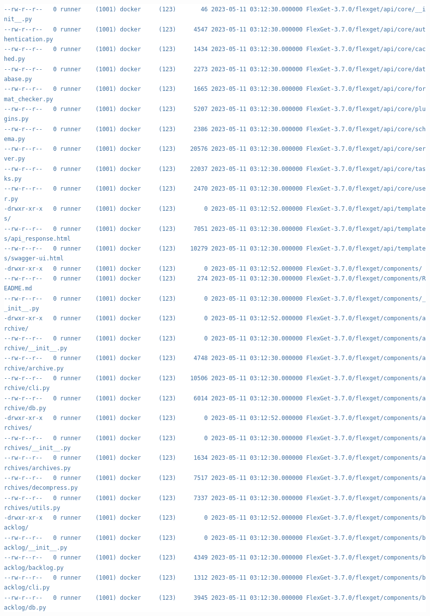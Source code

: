 ```diff
--rw-r--r--   0 runner    (1001) docker     (123)       46 2023-05-11 03:12:30.000000 FlexGet-3.7.0/flexget/api/core/__init__.py
--rw-r--r--   0 runner    (1001) docker     (123)     4547 2023-05-11 03:12:30.000000 FlexGet-3.7.0/flexget/api/core/authentication.py
--rw-r--r--   0 runner    (1001) docker     (123)     1434 2023-05-11 03:12:30.000000 FlexGet-3.7.0/flexget/api/core/cached.py
--rw-r--r--   0 runner    (1001) docker     (123)     2273 2023-05-11 03:12:30.000000 FlexGet-3.7.0/flexget/api/core/database.py
--rw-r--r--   0 runner    (1001) docker     (123)     1665 2023-05-11 03:12:30.000000 FlexGet-3.7.0/flexget/api/core/format_checker.py
--rw-r--r--   0 runner    (1001) docker     (123)     5207 2023-05-11 03:12:30.000000 FlexGet-3.7.0/flexget/api/core/plugins.py
--rw-r--r--   0 runner    (1001) docker     (123)     2386 2023-05-11 03:12:30.000000 FlexGet-3.7.0/flexget/api/core/schema.py
--rw-r--r--   0 runner    (1001) docker     (123)    20576 2023-05-11 03:12:30.000000 FlexGet-3.7.0/flexget/api/core/server.py
--rw-r--r--   0 runner    (1001) docker     (123)    22037 2023-05-11 03:12:30.000000 FlexGet-3.7.0/flexget/api/core/tasks.py
--rw-r--r--   0 runner    (1001) docker     (123)     2470 2023-05-11 03:12:30.000000 FlexGet-3.7.0/flexget/api/core/user.py
-drwxr-xr-x   0 runner    (1001) docker     (123)        0 2023-05-11 03:12:52.000000 FlexGet-3.7.0/flexget/api/templates/
--rw-r--r--   0 runner    (1001) docker     (123)     7051 2023-05-11 03:12:30.000000 FlexGet-3.7.0/flexget/api/templates/api_response.html
--rw-r--r--   0 runner    (1001) docker     (123)    10279 2023-05-11 03:12:30.000000 FlexGet-3.7.0/flexget/api/templates/swagger-ui.html
-drwxr-xr-x   0 runner    (1001) docker     (123)        0 2023-05-11 03:12:52.000000 FlexGet-3.7.0/flexget/components/
--rw-r--r--   0 runner    (1001) docker     (123)      274 2023-05-11 03:12:30.000000 FlexGet-3.7.0/flexget/components/README.md
--rw-r--r--   0 runner    (1001) docker     (123)        0 2023-05-11 03:12:30.000000 FlexGet-3.7.0/flexget/components/__init__.py
-drwxr-xr-x   0 runner    (1001) docker     (123)        0 2023-05-11 03:12:52.000000 FlexGet-3.7.0/flexget/components/archive/
--rw-r--r--   0 runner    (1001) docker     (123)        0 2023-05-11 03:12:30.000000 FlexGet-3.7.0/flexget/components/archive/__init__.py
--rw-r--r--   0 runner    (1001) docker     (123)     4748 2023-05-11 03:12:30.000000 FlexGet-3.7.0/flexget/components/archive/archive.py
--rw-r--r--   0 runner    (1001) docker     (123)    10506 2023-05-11 03:12:30.000000 FlexGet-3.7.0/flexget/components/archive/cli.py
--rw-r--r--   0 runner    (1001) docker     (123)     6014 2023-05-11 03:12:30.000000 FlexGet-3.7.0/flexget/components/archive/db.py
-drwxr-xr-x   0 runner    (1001) docker     (123)        0 2023-05-11 03:12:52.000000 FlexGet-3.7.0/flexget/components/archives/
--rw-r--r--   0 runner    (1001) docker     (123)        0 2023-05-11 03:12:30.000000 FlexGet-3.7.0/flexget/components/archives/__init__.py
--rw-r--r--   0 runner    (1001) docker     (123)     1634 2023-05-11 03:12:30.000000 FlexGet-3.7.0/flexget/components/archives/archives.py
--rw-r--r--   0 runner    (1001) docker     (123)     7517 2023-05-11 03:12:30.000000 FlexGet-3.7.0/flexget/components/archives/decompress.py
--rw-r--r--   0 runner    (1001) docker     (123)     7337 2023-05-11 03:12:30.000000 FlexGet-3.7.0/flexget/components/archives/utils.py
-drwxr-xr-x   0 runner    (1001) docker     (123)        0 2023-05-11 03:12:52.000000 FlexGet-3.7.0/flexget/components/backlog/
--rw-r--r--   0 runner    (1001) docker     (123)        0 2023-05-11 03:12:30.000000 FlexGet-3.7.0/flexget/components/backlog/__init__.py
--rw-r--r--   0 runner    (1001) docker     (123)     4349 2023-05-11 03:12:30.000000 FlexGet-3.7.0/flexget/components/backlog/backlog.py
--rw-r--r--   0 runner    (1001) docker     (123)     1312 2023-05-11 03:12:30.000000 FlexGet-3.7.0/flexget/components/backlog/cli.py
--rw-r--r--   0 runner    (1001) docker     (123)     3945 2023-05-11 03:12:30.000000 FlexGet-3.7.0/flexget/components/backlog/db.py
```